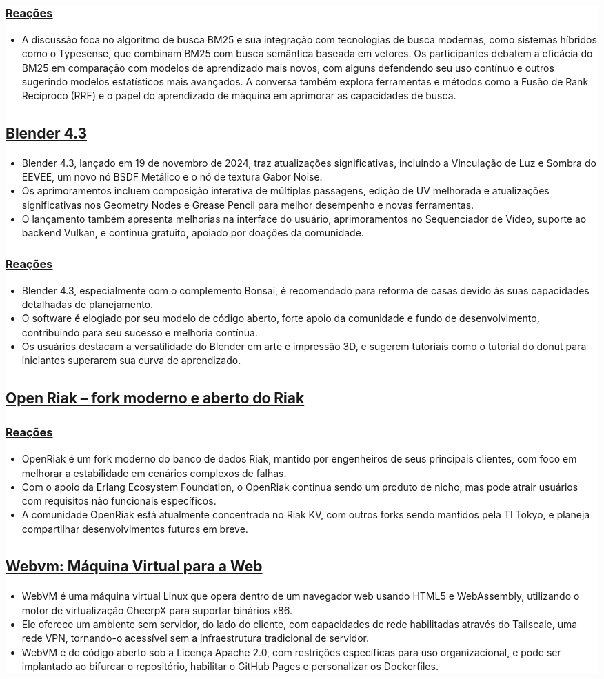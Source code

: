 ### [Reações](https://news.ycombinator.com/item?id=42190650)

- A discussão foca no algoritmo de busca BM25 e sua integração com tecnologias de busca modernas, como sistemas híbridos como o Typesense, que combinam BM25 com busca semântica baseada em vetores. Os participantes debatem a eficácia do BM25 em comparação com modelos de aprendizado mais novos, com alguns defendendo seu uso contínuo e outros sugerindo modelos estatísticos mais avançados. A conversa também explora ferramentas e métodos como a Fusão de Rank Recíproco (RRF) e o papel do aprendizado de máquina em aprimorar as capacidades de busca.

## [Blender 4.3](https://www.blender.org/download/releases/4-3/)

- Blender 4.3, lançado em 19 de novembro de 2024, traz atualizações significativas, incluindo a Vinculação de Luz e Sombra do EEVEE, um novo nó BSDF Metálico e o nó de textura Gabor Noise.
- Os aprimoramentos incluem composição interativa de múltiplas passagens, edição de UV melhorada e atualizações significativas nos Geometry Nodes e Grease Pencil para melhor desempenho e novas ferramentas.
- O lançamento também apresenta melhorias na interface do usuário, aprimoramentos no Sequenciador de Vídeo, suporte ao backend Vulkan, e continua gratuito, apoiado por doações da comunidade.

### [Reações](https://news.ycombinator.com/item?id=42190863)

- Blender 4.3, especialmente com o complemento Bonsai, é recomendado para reforma de casas devido às suas capacidades detalhadas de planejamento.
- O software é elogiado por seu modelo de código aberto, forte apoio da comunidade e fundo de desenvolvimento, contribuindo para seu sucesso e melhoria contínua.
- Os usuários destacam a versatilidade do Blender em arte e impressão 3D, e sugerem tutoriais como o tutorial do donut para iniciantes superarem sua curva de aprendizado.

## [Open Riak – fork moderno e aberto do Riak](https://github.com/OpenRiak)

### [Reações](https://news.ycombinator.com/item?id=42187766)

- OpenRiak é um fork moderno do banco de dados Riak, mantido por engenheiros de seus principais clientes, com foco em melhorar a estabilidade em cenários complexos de falhas.
- Com o apoio da Erlang Ecosystem Foundation, o OpenRiak continua sendo um produto de nicho, mas pode atrair usuários com requisitos não funcionais específicos.
- A comunidade OpenRiak está atualmente concentrada no Riak KV, com outros forks sendo mantidos pela TI Tokyo, e planeja compartilhar desenvolvimentos futuros em breve.

## [Webvm: Máquina Virtual para a Web](https://github.com/leaningtech/webvm)

- WebVM é uma máquina virtual Linux que opera dentro de um navegador web usando HTML5 e WebAssembly, utilizando o motor de virtualização CheerpX para suportar binários x86.
- Ele oferece um ambiente sem servidor, do lado do cliente, com capacidades de rede habilitadas através do Tailscale, uma rede VPN, tornando-o acessível sem a infraestrutura tradicional de servidor.
- WebVM é de código aberto sob a Licença Apache 2.0, com restrições específicas para uso organizacional, e pode ser implantado ao bifurcar o repositório, habilitar o GitHub Pages e personalizar os Dockerfiles.
